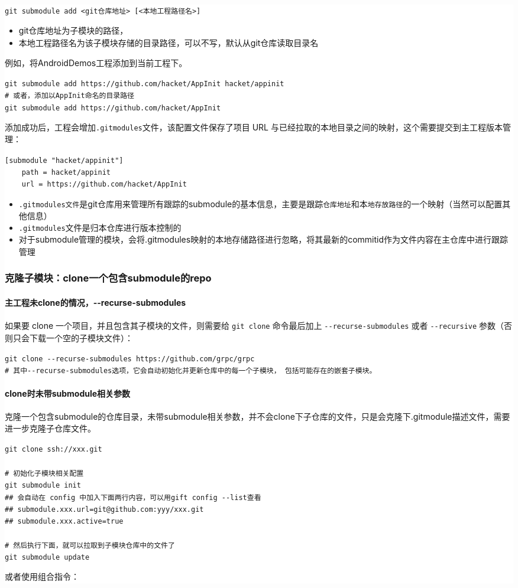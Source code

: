 ```git
git submodule add <git仓库地址> [<本地工程路径名>]
```

- git仓库地址为子模块的路径，
- 本地工程路径名为该子模块存储的目录路径，可以不写，默认从git仓库读取目录名

例如，将AndroidDemos工程添加到当前工程下。

```git
git submodule add https://github.com/hacket/AppInit hacket/appinit
# 或者，添加以AppInit命名的目录路径
git submodule add https://github.com/hacket/AppInit
```

添加成功后，工程会增加`.gitmodules`文件，该配置文件保存了项目 URL 与已经拉取的本地目录之间的映射，这个需要提交到主工程版本管理：

```git
[submodule "hacket/appinit"]
	path = hacket/appinit
	url = https://github.com/hacket/AppInit
```

- `.gitmodules文件`是git仓库用来管理所有跟踪的submodule的基本信息，主要是跟踪`仓库地址`和本`地存放路径`的一个映射（当然可以配置其他信息）
- `.gitmodules`文件是归本仓库进行版本控制的
- 对于submodule管理的模块，会将.gitmodules映射的本地存储路径进行忽略，将其最新的commitid作为文件内容在主仓库中进行跟踪管理

### 克隆子模块：clone一个包含submodule的repo

#### 主工程未clone的情况，--recurse-submodules

如果要 clone 一个项目，并且包含其子模块的文件，则需要给 `git clone` 命令最后加上 `--recurse-submodules` 或者 `--recursive` 参数（否则只会下载一个空的子模块文件）：

```git
git clone --recurse-submodules https://github.com/grpc/grpc
# 其中--recurse-submodules选项，它会自动初始化并更新仓库中的每一个子模块， 包括可能存在的嵌套子模块。
```

#### clone时未带submodule相关参数

克隆一个包含submodule的仓库目录，未带submodule相关参数，并不会clone下子仓库的文件，只是会克隆下.gitmodule描述文件，需要进一步克隆子仓库文件。

```git
git clone ssh://xxx.git

# 初始化子模块相关配置
git submodule init
## 会自动在 config 中加入下面两行内容，可以用gift config --list查看
## submodule.xxx.url=git@github.com:yyy/xxx.git
## submodule.xxx.active=true

# 然后执行下面，就可以拉取到子模块仓库中的文件了
git submodule update
```

或者使用组合指令：
